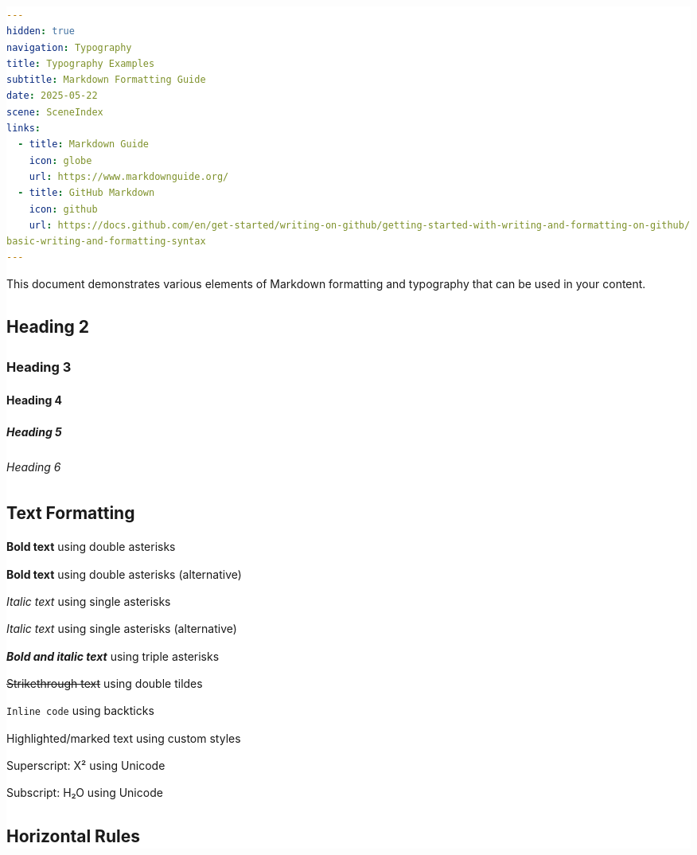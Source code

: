 ```yaml
---
hidden: true
navigation: Typography
title: Typography Examples
subtitle: Markdown Formatting Guide
date: 2025-05-22
scene: SceneIndex
links:
  - title: Markdown Guide
    icon: globe
    url: https://www.markdownguide.org/
  - title: GitHub Markdown
    icon: github
    url: https://docs.github.com/en/get-started/writing-on-github/getting-started-with-writing-and-formatting-on-github/basic-writing-and-formatting-syntax
---
```


This document demonstrates various elements of Markdown formatting and typography that can be used in your content.

## Heading 2

### Heading 3

#### Heading 4

##### Heading 5

###### Heading 6

## Text Formatting

**Bold text** using double asterisks

**Bold text** using double asterisks (alternative)

*Italic text* using single asterisks

*Italic text* using single asterisks (alternative)

***Bold and italic text*** using triple asterisks

~~Strikethrough text~~ using double tildes

`Inline code` using backticks

Highlighted/marked text using custom styles

Superscript: X² using Unicode

Subscript: H₂O using Unicode

## Horizontal Rules
